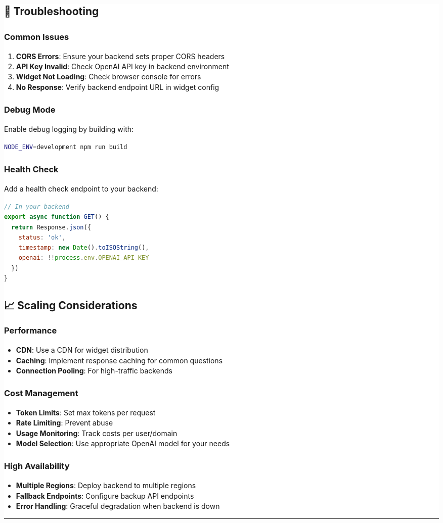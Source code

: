 ## 🚨 Troubleshooting

### Common Issues

1. **CORS Errors**: Ensure your backend sets proper CORS headers
2. **API Key Invalid**: Check OpenAI API key in backend environment
3. **Widget Not Loading**: Check browser console for errors
4. **No Response**: Verify backend endpoint URL in widget config

### Debug Mode

Enable debug logging by building with:
```bash
NODE_ENV=development npm run build
```

### Health Check

Add a health check endpoint to your backend:

```javascript
// In your backend
export async function GET() {
  return Response.json({ 
    status: 'ok', 
    timestamp: new Date().toISOString(),
    openai: !!process.env.OPENAI_API_KEY
  })
}
```

## 📈 Scaling Considerations

### Performance

- **CDN**: Use a CDN for widget distribution
- **Caching**: Implement response caching for common questions
- **Connection Pooling**: For high-traffic backends

### Cost Management

- **Token Limits**: Set max tokens per request
- **Rate Limiting**: Prevent abuse
- **Usage Monitoring**: Track costs per user/domain
- **Model Selection**: Use appropriate OpenAI model for your needs

### High Availability

- **Multiple Regions**: Deploy backend to multiple regions
- **Fallback Endpoints**: Configure backup API endpoints
- **Error Handling**: Graceful degradation when backend is down

---
